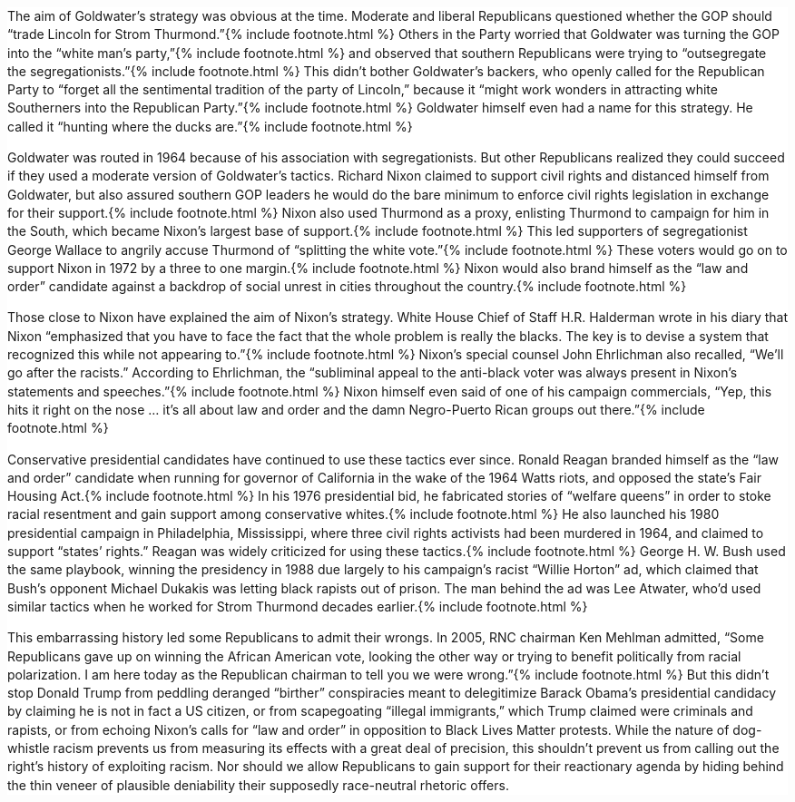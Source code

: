 The aim of Goldwater’s strategy was obvious at the time. Moderate and liberal Republicans questioned whether the GOP should “trade Lincoln for Strom Thurmond.”{% include footnote.html %} Others in the Party worried that Goldwater was turning the GOP into the “white man’s party,”{% include footnote.html %} and observed that southern Republicans were trying to “outsegregate the segregationists.”{% include footnote.html %} This didn’t bother Goldwater’s backers, who openly called for the Republican Party to “forget all the sentimental tradition of the party of Lincoln,” because it “might work wonders in attracting white Southerners into the Republican Party.”{% include footnote.html %} Goldwater himself even had a name for this strategy. He called it “hunting where the ducks are.”{% include footnote.html %}

Goldwater was routed in 1964 because of his association with segregationists. But other Republicans realized they could succeed if they used a moderate version of Goldwater’s tactics. Richard Nixon claimed to support civil rights and distanced himself from Goldwater, but also assured southern GOP leaders he would do the bare minimum to enforce civil rights legislation in exchange for their support.{% include footnote.html %} Nixon also used Thurmond as a proxy, enlisting Thurmond to campaign for him in the South, which became Nixon’s largest base of support.{% include footnote.html %} This led supporters of segregationist George Wallace to angrily accuse Thurmond of “splitting the white vote.”{% include footnote.html %} These voters would go on to support Nixon in 1972 by a three to one margin.{% include footnote.html %} Nixon would also brand himself as the “law and order” candidate against a backdrop of social unrest in cities throughout the country.{% include footnote.html %}

Those close to Nixon have explained the aim of Nixon’s strategy. White House Chief of Staff H.R. Halderman wrote in his diary that Nixon “emphasized that you have to face the fact that the whole problem is really the blacks. The key is to devise a system that recognized this while not appearing to.”{% include footnote.html %} Nixon’s special counsel John Ehrlichman also recalled, “We’ll go after the racists.” According to Ehrlichman, the “subliminal appeal to the anti-black voter was always present in Nixon’s statements and speeches.”{% include footnote.html %} Nixon himself even said of one of his campaign commercials, “Yep, this hits it right on the nose … it’s all about law and order and the damn Negro-Puerto Rican groups out there.”{% include footnote.html %}

Conservative presidential candidates have continued to use these tactics ever since. Ronald Reagan branded himself as the “law and order” candidate when running for governor of California in the wake of the 1964 Watts riots, and opposed the state’s Fair Housing Act.{% include footnote.html %} In his 1976 presidential bid, he fabricated stories of “welfare queens” in order to stoke racial resentment and gain support among conservative whites.{% include footnote.html %} He also launched his 1980 presidential campaign in Philadelphia, Mississippi, where three civil rights activists had been murdered in 1964, and claimed to support “states’ rights.” Reagan was widely criticized for using these tactics.{% include footnote.html %} George H. W. Bush used the same playbook, winning the presidency in 1988 due largely to his campaign’s racist “Willie Horton” ad, which claimed that Bush’s opponent Michael Dukakis was letting black rapists out of prison. The man behind the ad was Lee Atwater, who’d used similar tactics when he worked for Strom Thurmond decades earlier.{% include footnote.html %}

This embarrassing history led some Republicans to admit their wrongs. In 2005, RNC chairman Ken Mehlman admitted, “Some Republicans gave up on winning the African American vote, looking the other way or trying to benefit politically from racial polarization. I am here today as the Republican chairman to tell you we were wrong.”{% include footnote.html %} But this didn’t stop Donald Trump from peddling deranged “birther” conspiracies meant to delegitimize Barack Obama’s presidential candidacy by claiming he is not in fact a US citizen, or from scapegoating “illegal immigrants,” which Trump claimed were criminals and rapists, or from echoing Nixon’s calls for “law and order” in opposition to Black Lives Matter protests. While the nature of dog-whistle racism prevents us from measuring its effects with a great deal of precision, this shouldn’t prevent us from calling out the right’s history of exploiting racism. Nor should we allow Republicans to gain support for their reactionary agenda by hiding behind the thin veneer of plausible deniability their supposedly race-neutral rhetoric offers.
